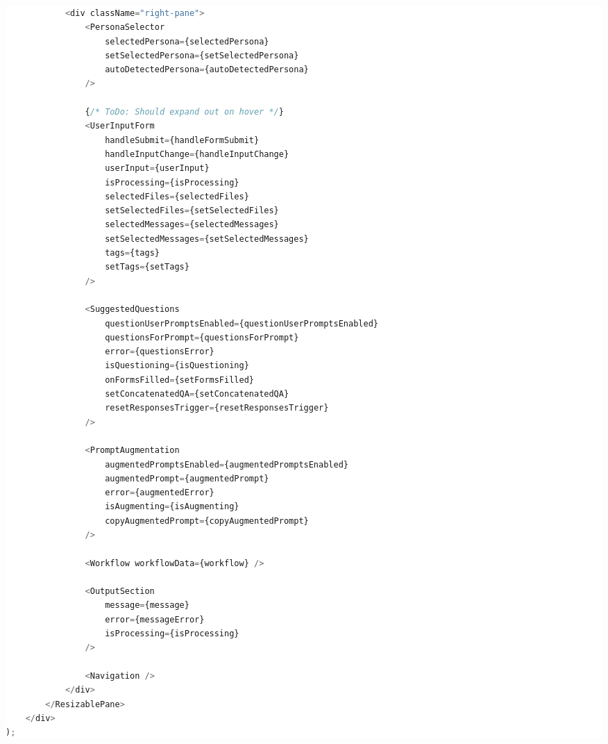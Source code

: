 ```javascript
            <div className="right-pane">
                <PersonaSelector
                    selectedPersona={selectedPersona}
                    setSelectedPersona={setSelectedPersona}
                    autoDetectedPersona={autoDetectedPersona}
                />

                {/* ToDo: Should expand out on hover */}
                <UserInputForm
                    handleSubmit={handleFormSubmit}
                    handleInputChange={handleInputChange}
                    userInput={userInput}
                    isProcessing={isProcessing}
                    selectedFiles={selectedFiles}
                    setSelectedFiles={setSelectedFiles}
                    selectedMessages={selectedMessages}
                    setSelectedMessages={setSelectedMessages}
                    tags={tags}
                    setTags={setTags}
                />

                <SuggestedQuestions
                    questionUserPromptsEnabled={questionUserPromptsEnabled}
                    questionsForPrompt={questionsForPrompt}
                    error={questionsError}
                    isQuestioning={isQuestioning}
                    onFormsFilled={setFormsFilled}
                    setConcatenatedQA={setConcatenatedQA}
                    resetResponsesTrigger={resetResponsesTrigger}
                />

                <PromptAugmentation
                    augmentedPromptsEnabled={augmentedPromptsEnabled}
                    augmentedPrompt={augmentedPrompt}
                    error={augmentedError}
                    isAugmenting={isAugmenting}
                    copyAugmentedPrompt={copyAugmentedPrompt}
                />

                <Workflow workflowData={workflow} />

                <OutputSection
                    message={message}
                    error={messageError}
                    isProcessing={isProcessing}
                />

                <Navigation />
            </div>
        </ResizablePane>
    </div>
);
```
